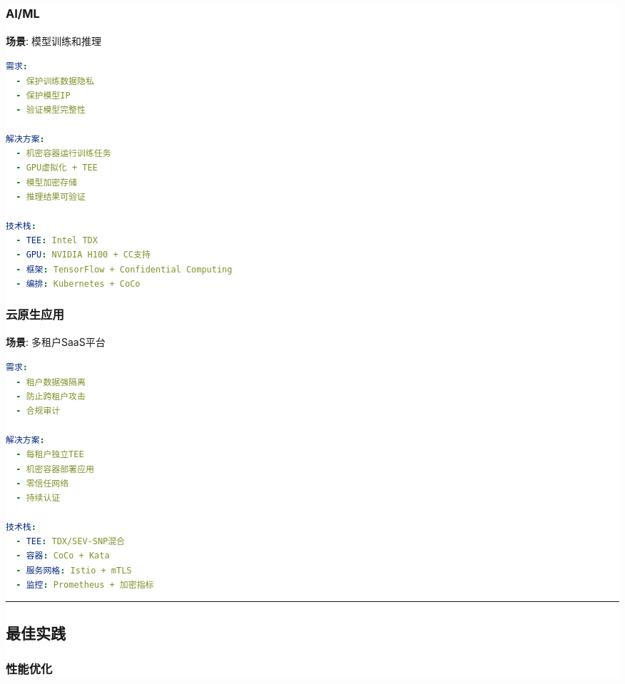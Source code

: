 ### AI/ML

**场景**: 模型训练和推理

```yaml
需求:
  - 保护训练数据隐私
  - 保护模型IP
  - 验证模型完整性

解决方案:
  - 机密容器运行训练任务
  - GPU虚拟化 + TEE
  - 模型加密存储
  - 推理结果可验证

技术栈:
  - TEE: Intel TDX
  - GPU: NVIDIA H100 + CC支持
  - 框架: TensorFlow + Confidential Computing
  - 编排: Kubernetes + CoCo
```

### 云原生应用

**场景**: 多租户SaaS平台

```yaml
需求:
  - 租户数据强隔离
  - 防止跨租户攻击
  - 合规审计

解决方案:
  - 每租户独立TEE
  - 机密容器部署应用
  - 零信任网络
  - 持续认证

技术栈:
  - TEE: TDX/SEV-SNP混合
  - 容器: CoCo + Kata
  - 服务网格: Istio + mTLS
  - 监控: Prometheus + 加密指标
```

---

## 最佳实践

### 性能优化
